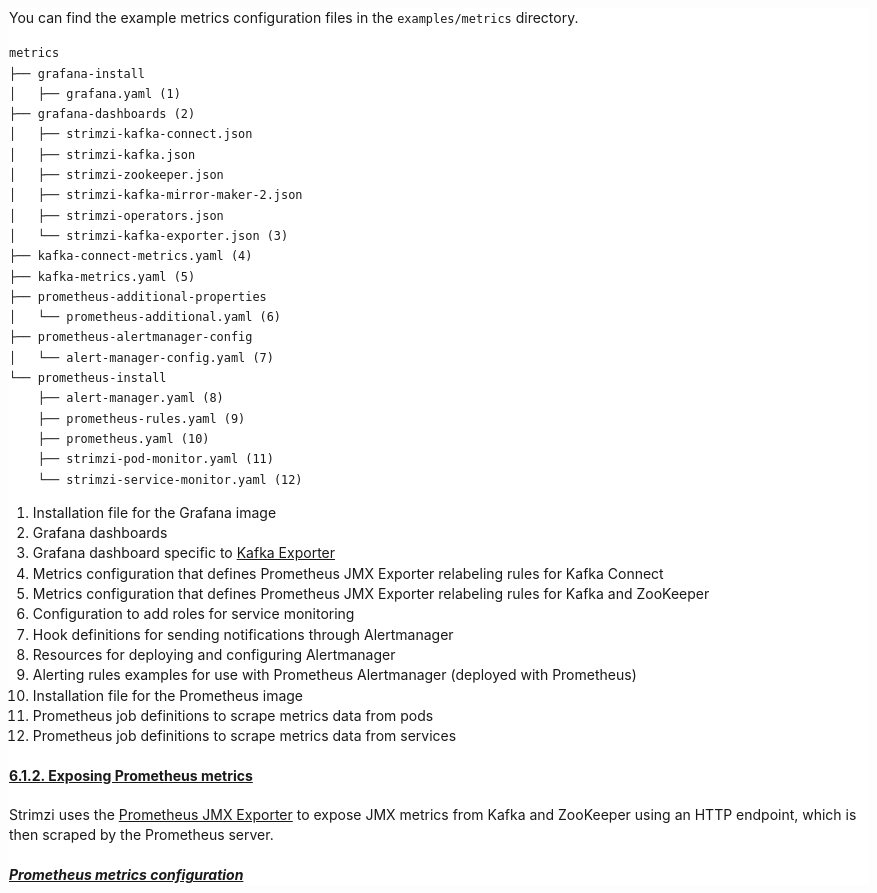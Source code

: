 You can find the example metrics configuration files in the `examples/metrics` directory.

```none
metrics
├── grafana-install
│   ├── grafana.yaml (1)
├── grafana-dashboards (2)
│   ├── strimzi-kafka-connect.json
│   ├── strimzi-kafka.json
│   ├── strimzi-zookeeper.json
│   ├── strimzi-kafka-mirror-maker-2.json
│   ├── strimzi-operators.json
│   └── strimzi-kafka-exporter.json (3)
├── kafka-connect-metrics.yaml (4)
├── kafka-metrics.yaml (5)
├── prometheus-additional-properties
│   └── prometheus-additional.yaml (6)
├── prometheus-alertmanager-config
│   └── alert-manager-config.yaml (7)
└── prometheus-install
    ├── alert-manager.yaml (8)
    ├── prometheus-rules.yaml (9)
    ├── prometheus.yaml (10)
    ├── strimzi-pod-monitor.yaml (11)
    └── strimzi-service-monitor.yaml (12)
```

1. Installation file for the Grafana image
2. Grafana dashboards
3. Grafana dashboard specific to [Kafka Exporter](https://strimzi.io/docs/operators/0.18.0/deploying.html#assembly-kafka-exporter-str)
4. Metrics configuration that defines Prometheus JMX Exporter relabeling rules for Kafka Connect
5. Metrics configuration that defines Prometheus JMX Exporter relabeling rules for Kafka and ZooKeeper
6. Configuration to add roles for service monitoring
7. Hook definitions for sending notifications through Alertmanager
8. Resources for deploying and configuring Alertmanager
9. Alerting rules examples for use with Prometheus Alertmanager (deployed with Prometheus)
10. Installation file for the Prometheus image
11. Prometheus job definitions to scrape metrics data from pods
12. Prometheus job definitions to scrape metrics data from services

#### [6.1.2. Exposing Prometheus metrics](https://strimzi.io/docs/operators/0.18.0/deploying.html#assembly-metrics-kafka-str)

Strimzi uses the [Prometheus JMX Exporter](https://github.com/prometheus/jmx_exporter) to expose JMX metrics from Kafka and ZooKeeper using an HTTP endpoint, which is then scraped by the Prometheus server.

##### [Prometheus metrics configuration](https://strimzi.io/docs/operators/0.18.0/deploying.html#con-metrics-kafka-options-str)
